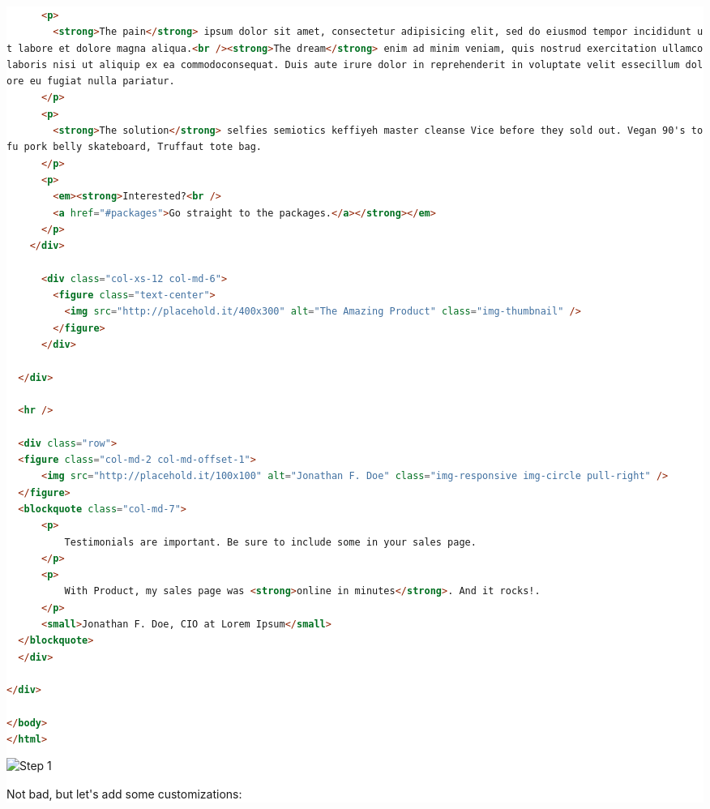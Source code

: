 ```html
      <p>
        <strong>The pain</strong> ipsum dolor sit amet, consectetur adipisicing elit, sed do eiusmod tempor incididunt ut labore et dolore magna aliqua.<br /><strong>The dream</strong> enim ad minim veniam, quis nostrud exercitation ullamco laboris nisi ut aliquip ex ea commodoconsequat. Duis aute irure dolor in reprehenderit in voluptate velit essecillum dolore eu fugiat nulla pariatur.
      </p>
      <p>
        <strong>The solution</strong> selfies semiotics keffiyeh master cleanse Vice before they sold out. Vegan 90's tofu pork belly skateboard, Truffaut tote bag.
      </p>
      <p>
        <em><strong>Interested?<br />
        <a href="#packages">Go straight to the packages.</a></strong></em>
      </p>
    </div>

      <div class="col-xs-12 col-md-6">
        <figure class="text-center">
          <img src="http://placehold.it/400x300" alt="The Amazing Product" class="img-thumbnail" />
        </figure>
      </div>

  </div>

  <hr />

  <div class="row">
  <figure class="col-md-2 col-md-offset-1">
      <img src="http://placehold.it/100x100" alt="Jonathan F. Doe" class="img-responsive img-circle pull-right" />
  </figure>
  <blockquote class="col-md-7">
      <p>
          Testimonials are important. Be sure to include some in your sales page.
      </p>
      <p>
          With Product, my sales page was <strong>online in minutes</strong>. And it rocks!.
      </p>
      <small>Jonathan F. Doe, CIO at Lorem Ipsum</small>
  </blockquote>
  </div>

</div>

</body>
</html>
```

![Step 1](https://realpython.com/images/blog_images/sales-page-bootstrap3-sshot-1.png)

Not bad, but let's add some customizations:

